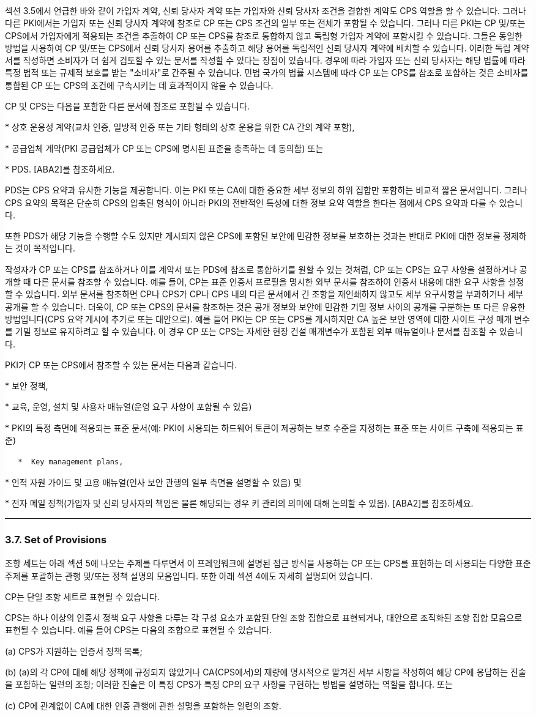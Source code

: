 섹션 3.5에서 언급한 바와 같이 가입자 계약, 신뢰 당사자 계약 또는 가입자와 신뢰 당사자 조건을 결합한 계약도 CPS 역할을 할 수 있습니다. 그러나 다른 PKI에서는 가입자 또는 신뢰 당사자 계약에 참조로 CP 또는 CPS 조건의 일부 또는 전체가 포함될 수 있습니다. 그러나 다른 PKI는 CP 및/또는 CPS에서 가입자에게 적용되는 조건을 추출하여 CP 또는 CPS를 참조로 통합하지 않고 독립형 가입자 계약에 포함시킬 수 있습니다. 그들은 동일한 방법을 사용하여 CP 및/또는 CPS에서 신뢰 당사자 용어를 추출하고 해당 용어를 독립적인 신뢰 당사자 계약에 배치할 수 있습니다. 이러한 독립 계약서를 작성하면 소비자가 더 쉽게 검토할 수 있는 문서를 작성할 수 있다는 장점이 있습니다. 경우에 따라 가입자 또는 신뢰 당사자는 해당 법률에 따라 특정 법적 또는 규제적 보호를 받는 "소비자"로 간주될 수 있습니다. 민법 국가의 법률 시스템에 따라 CP 또는 CPS를 참조로 포함하는 것은 소비자를 통합된 CP 또는 CPS의 조건에 구속시키는 데 효과적이지 않을 수 있습니다.

CP 및 CPS는 다음을 포함한 다른 문서에 참조로 포함될 수 있습니다.

\* 상호 운용성 계약\(교차 인증, 일방적 인증 또는 기타 형태의 상호 운용을 위한 CA 간의 계약 포함\),

\* 공급업체 계약\(PKI 공급업체가 CP 또는 CPS에 명시된 표준을 충족하는 데 동의함\) 또는

\* PDS. \[ABA2\]를 참조하세요.

PDS는 CPS 요약과 유사한 기능을 제공합니다. 이는 PKI 또는 CA에 대한 중요한 세부 정보의 하위 집합만 포함하는 비교적 짧은 문서입니다. 그러나 CPS 요약의 목적은 단순히 CPS의 압축된 형식이 아니라 PKI의 전반적인 특성에 대한 정보 요약 역할을 한다는 점에서 CPS 요약과 다를 수 있습니다.

또한 PDS가 해당 기능을 수행할 수도 있지만 게시되지 않은 CPS에 포함된 보안에 민감한 정보를 보호하는 것과는 반대로 PKI에 대한 정보를 정제하는 것이 목적입니다.

작성자가 CP 또는 CPS를 참조하거나 이를 계약서 또는 PDS에 참조로 통합하기를 원할 수 있는 것처럼, CP 또는 CPS는 요구 사항을 설정하거나 공개할 때 다른 문서를 참조할 수 있습니다. 예를 들어, CP는 표준 인증서 프로필을 명시한 외부 문서를 참조하여 인증서 내용에 대한 요구 사항을 설정할 수 있습니다. 외부 문서를 참조하면 CP나 CPS가 CP나 CPS 내의 다른 문서에서 긴 조항을 재인쇄하지 않고도 세부 요구사항을 부과하거나 세부 공개를 할 수 있습니다. 더욱이, CP 또는 CPS의 문서를 참조하는 것은 공개 정보와 보안에 민감한 기밀 정보 사이의 공개를 구분하는 또 다른 유용한 방법입니다\(CPS 요약 게시에 추가로 또는 대안으로\). 예를 들어 PKI는 CP 또는 CPS를 게시하지만 CA 높은 보안 영역에 대한 사이트 구성 매개 변수를 기밀 정보로 유지하려고 할 수 있습니다. 이 경우 CP 또는 CPS는 자세한 현장 건설 매개변수가 포함된 외부 매뉴얼이나 문서를 참조할 수 있습니다.

PKI가 CP 또는 CPS에서 참조할 수 있는 문서는 다음과 같습니다.

\* 보안 정책,

\* 교육, 운영, 설치 및 사용자 매뉴얼\(운영 요구 사항이 포함될 수 있음\)

\* PKI의 특정 측면에 적용되는 표준 문서\(예: PKI에 사용되는 하드웨어 토큰이 제공하는 보호 수준을 지정하는 표준 또는 사이트 구축에 적용되는 표준\)

```text
   *  Key management plans,
```

\* 인적 자원 가이드 및 고용 매뉴얼\(인사 보안 관행의 일부 측면을 설명할 수 있음\) 및

\* 전자 메일 정책\(가입자 및 신뢰 당사자의 책임은 물론 해당되는 경우 키 관리의 의미에 대해 논의할 수 있음\). \[ABA2\]를 참조하세요.

---
### **3.7.  Set of Provisions**

조항 세트는 아래 섹션 5에 나오는 주제를 다루면서 이 프레임워크에 설명된 접근 방식을 사용하는 CP 또는 CPS를 표현하는 데 사용되는 다양한 표준 주제를 포괄하는 관행 및/또는 정책 설명의 모음입니다. 또한 아래 섹션 4에도 자세히 설명되어 있습니다.

CP는 단일 조항 세트로 표현될 수 있습니다.

CPS는 하나 이상의 인증서 정책 요구 사항을 다루는 각 구성 요소가 포함된 단일 조항 집합으로 표현되거나, 대안으로 조직화된 조항 집합 모음으로 표현될 수 있습니다. 예를 들어 CPS는 다음의 조합으로 표현될 수 있습니다.

\(a\) CPS가 지원하는 인증서 정책 목록;

\(b\) \(a\)의 각 CP에 대해 해당 정책에 규정되지 않았거나 CA\(CPS에서\)의 재량에 명시적으로 맡겨진 세부 사항을 작성하여 해당 CP에 응답하는 진술을 포함하는 일련의 조항; 이러한 진술은 이 특정 CPS가 특정 CP의 요구 사항을 구현하는 방법을 설명하는 역할을 합니다. 또는

\(c\) CP에 관계없이 CA에 대한 인증 관행에 관한 설명을 포함하는 일련의 조항.
